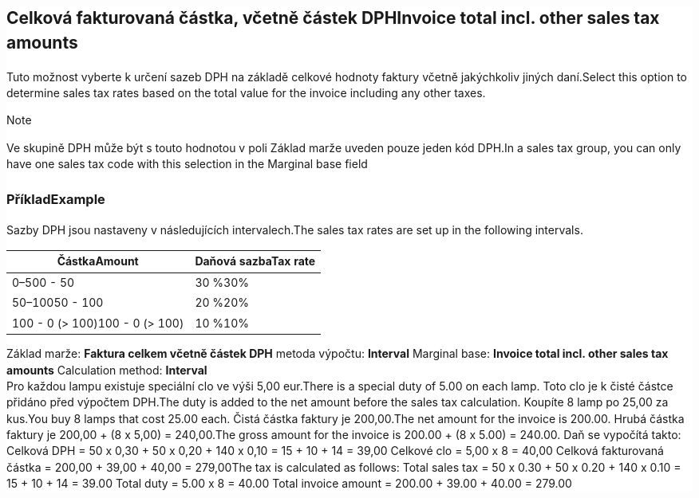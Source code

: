 ## <a name="invoice-total-incl-other-sales-tax-amounts"></a><span data-ttu-id="7b034-211"> Celková fakturovaná částka, včetně částek DPH</span><span class="sxs-lookup"><span data-stu-id="7b034-211">Invoice total incl. other sales tax amounts</span></span>

<span data-ttu-id="7b034-212">Tuto možnost vyberte k určení sazeb DPH na základě celkové hodnoty faktury včetně jakýchkoliv jiných daní.</span><span class="sxs-lookup"><span data-stu-id="7b034-212">Select this option to determine sales tax rates based on the total value for the invoice including any other taxes.</span></span>
> [!NOTE]
> <span data-ttu-id="7b034-213">Ve skupině DPH může být s touto hodnotou v poli Základ marže uveden pouze jeden kód DPH.</span><span class="sxs-lookup"><span data-stu-id="7b034-213">In a sales tax group, you can only have one sales tax code with this selection in the Marginal base field</span></span>

### <a name="example"></a><span data-ttu-id="7b034-214">Příklad</span><span class="sxs-lookup"><span data-stu-id="7b034-214">Example</span></span>

<span data-ttu-id="7b034-215">Sazby DPH jsou nastaveny v následujících intervalech.</span><span class="sxs-lookup"><span data-stu-id="7b034-215">The sales tax rates are set up in the following intervals.</span></span>

| <span data-ttu-id="7b034-216">Částka</span><span class="sxs-lookup"><span data-stu-id="7b034-216">Amount</span></span>             | <span data-ttu-id="7b034-217">Daňová sazba</span><span class="sxs-lookup"><span data-stu-id="7b034-217">Tax rate</span></span> |
|--------------------|----------|
| <span data-ttu-id="7b034-218">0–50</span><span class="sxs-lookup"><span data-stu-id="7b034-218">0 - 50</span></span>             | <span data-ttu-id="7b034-219">30 %</span><span class="sxs-lookup"><span data-stu-id="7b034-219">30%</span></span>      |
| <span data-ttu-id="7b034-220">50–100</span><span class="sxs-lookup"><span data-stu-id="7b034-220">50 - 100</span></span>           | <span data-ttu-id="7b034-221">20 %</span><span class="sxs-lookup"><span data-stu-id="7b034-221">20%</span></span>      |
| <span data-ttu-id="7b034-222">100 - 0 (&gt; 100)</span><span class="sxs-lookup"><span data-stu-id="7b034-222">100 - 0 (&gt; 100)</span></span> | <span data-ttu-id="7b034-223">10 %</span><span class="sxs-lookup"><span data-stu-id="7b034-223">10%</span></span>      |

<span data-ttu-id="7b034-224">Základ marže: **Faktura celkem včetně částek DPH** metoda výpočtu: **Interval** </span><span class="sxs-lookup"><span data-stu-id="7b034-224">Marginal base: **Invoice total incl. other sales tax amounts** Calculation method: **Interval** </span></span>  
<span data-ttu-id="7b034-225">Pro každou lampu existuje speciální clo ve výši 5,00 eur.</span><span class="sxs-lookup"><span data-stu-id="7b034-225">There is a special duty of 5.00 on each lamp.</span></span> <span data-ttu-id="7b034-226">Toto clo je k čisté částce přidáno před výpočtem DPH.</span><span class="sxs-lookup"><span data-stu-id="7b034-226">The duty is added to the net amount before the sales tax calculation.</span></span> <span data-ttu-id="7b034-227">Koupíte 8 lamp po 25,00 za kus.</span><span class="sxs-lookup"><span data-stu-id="7b034-227">You buy 8 lamps that cost 25.00 each.</span></span> <span data-ttu-id="7b034-228">Čistá částka faktury je 200,00.</span><span class="sxs-lookup"><span data-stu-id="7b034-228">The net amount for the invoice is 200.00.</span></span> <span data-ttu-id="7b034-229">Hrubá částka faktury je 200,00 + (8 x 5,00) = 240,00.</span><span class="sxs-lookup"><span data-stu-id="7b034-229">The gross amount for the invoice is 200.00 + (8 x 5.00) = 240.00.</span></span> <span data-ttu-id="7b034-230">Daň se vypočítá takto: Celková DPH = 50 x 0,30 + 50 x 0,20 + 140 x 0,10 = 15 + 10 + 14 = 39,00 Celkové clo = 5,00 x 8 = 40,00 Celková fakturovaná částka = 200,00 + 39,00 + 40,00 = 279,00</span><span class="sxs-lookup"><span data-stu-id="7b034-230">The tax is calculated as follows: Total sales tax = 50 x 0.30 + 50 x 0.20 + 140 x 0.10 = 15 + 10 + 14 = 39.00 Total duty = 5.00 x 8 = 40.00 Total invoice amount = 200.00 + 39.00 + 40.00 = 279.00</span></span>
